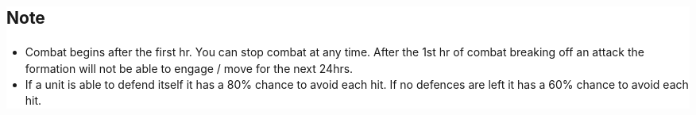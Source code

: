 ##  Note 

-   Combat begins after the first hr. You can stop combat at any time.
    After the 1st hr of combat breaking off an attack the formation will
    not be able to engage / move for the next 24hrs.
-   If a unit is able to defend itself it has a 80% chance to avoid each
    hit. If no defences are left it has a 60% chance to avoid each hit.
